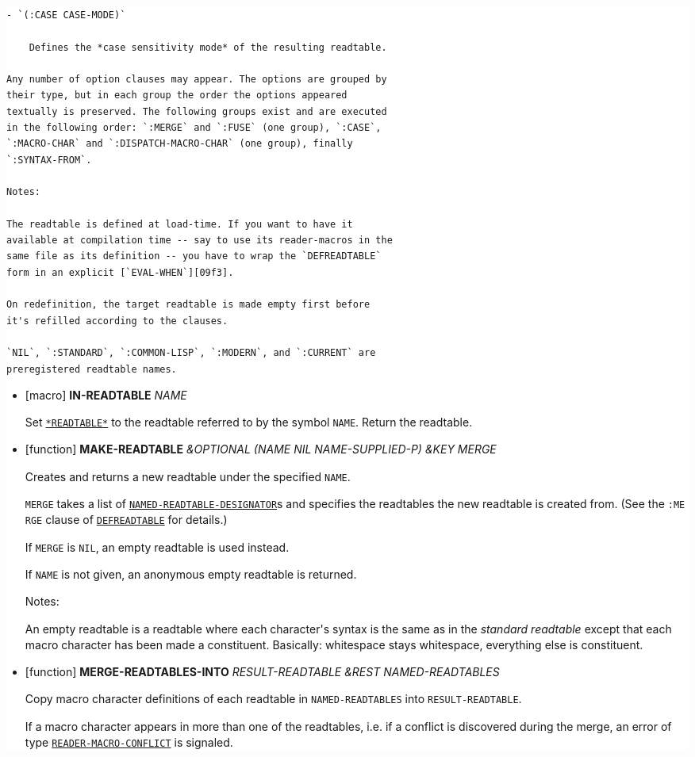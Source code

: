     - `(:CASE CASE-MODE)`
    
        Defines the *case sensitivity mode* of the resulting readtable.
    
    Any number of option clauses may appear. The options are grouped by
    their type, but in each group the order the options appeared
    textually is preserved. The following groups exist and are executed
    in the following order: `:MERGE` and `:FUSE` (one group), `:CASE`,
    `:MACRO-CHAR` and `:DISPATCH-MACRO-CHAR` (one group), finally
    `:SYNTAX-FROM`.
    
    Notes:
    
    The readtable is defined at load-time. If you want to have it
    available at compilation time -- say to use its reader-macros in the
    same file as its definition -- you have to wrap the `DEFREADTABLE`
    form in an explicit [`EVAL-WHEN`][09f3].
    
    On redefinition, the target readtable is made empty first before
    it's refilled according to the clauses.
    
    `NIL`, `:STANDARD`, `:COMMON-LISP`, `:MODERN`, and `:CURRENT` are
    preregistered readtable names.

<a id="x-28EDITOR-HINTS-2ENAMED-READTABLES-3AIN-READTABLE-20MGL-PAX-3AMACRO-29"></a>
- [macro] **IN-READTABLE** *NAME*

    Set [`*READTABLE*`][a916] to the readtable referred to by the symbol `NAME`.
    Return the readtable.

<a id="x-28EDITOR-HINTS-2ENAMED-READTABLES-3AMAKE-READTABLE-20FUNCTION-29"></a>
- [function] **MAKE-READTABLE** *&OPTIONAL (NAME NIL NAME-SUPPLIED-P) &KEY MERGE*

    Creates and returns a new readtable under the specified
    `NAME`.
    
    `MERGE` takes a list of [`NAMED-READTABLE-DESIGNATOR`][4e61]s and specifies the
    readtables the new readtable is created from. (See the `:MERGE` clause
    of [`DEFREADTABLE`][6a02] for details.)
    
    If `MERGE` is `NIL`, an empty readtable is used instead.
    
    If `NAME` is not given, an anonymous empty readtable is returned.
    
    Notes:
    
    An empty readtable is a readtable where each character's syntax is
    the same as in the *standard readtable* except that each macro
    character has been made a constituent. Basically: whitespace stays
    whitespace, everything else is constituent.

<a id="x-28EDITOR-HINTS-2ENAMED-READTABLES-3AMERGE-READTABLES-INTO-20FUNCTION-29"></a>
- [function] **MERGE-READTABLES-INTO** *RESULT-READTABLE &REST NAMED-READTABLES*

    Copy macro character definitions of each readtable in
    `NAMED-READTABLES` into `RESULT-READTABLE`.
    
    If a macro character appears in more than one of the readtables,
    i.e. if a conflict is discovered during the merge, an error of type
    [`READER-MACRO-CONFLICT`][eab7] is signaled.
    

[named-readtables-repo]: https://github.com/melisgl/named-readtables 
[named-readtables-doc]: http://melisgl.github.io/mgl-pax-world/named-readtables-manual.html 
  [02bf]: #x-28EDITOR-HINTS-2ENAMED-READTABLES-3AREADTABLE-DOES-NOT-EXIST-20CONDITION-29 "EDITOR-HINTS.NAMED-READTABLES:READTABLE-DOES-NOT-EXIST CONDITION"
  [09f3]: http://www.lispworks.com/documentation/HyperSpec/Body/s_eval_w.htm "EVAL-WHEN MGL-PAX:MACRO"
  [1625]: #x-28EDITOR-HINTS-2ENAMED-READTABLES-3AMERGE-READTABLES-INTO-20FUNCTION-29 "EDITOR-HINTS.NAMED-READTABLES:MERGE-READTABLES-INTO FUNCTION"
  [1bea]: http://www.lispworks.com/documentation/HyperSpec/Body/f_mk_dis.htm "MAKE-DISPATCH-MACRO-CHARACTER FUNCTION"
  [20d1]: http://www.lispworks.com/documentation/HyperSpec/Body/f_set_sy.htm "SET-SYNTAX-FROM-CHAR FUNCTION"
  [398b]: #x-28EDITOR-HINTS-2ENAMED-READTABLES-3A-40NAMED-READTABLES-API-IDIOSYNCRASIES-20MGL-PAX-3ASECTION-29 "Important API idiosyncrasies"
  [42d7]: http://www.lispworks.com/documentation/HyperSpec/Body/m_defpkg.htm "DEFPACKAGE MGL-PAX:MACRO"
  [480f]: #x-28EDITOR-HINTS-2ENAMED-READTABLES-3A-40NAMED-READTABLES-INTRODUCTION-20MGL-PAX-3ASECTION-29 "Introduction"
  [4d56]: #x-28EDITOR-HINTS-2ENAMED-READTABLES-3A-40NAMED-READTABLES-REFERENCE-20MGL-PAX-3ASECTION-29 "Reference"
  [4e61]: #x-28EDITOR-HINTS-2ENAMED-READTABLES-3ANAMED-READTABLE-DESIGNATOR-20TYPE-29 "EDITOR-HINTS.NAMED-READTABLES:NAMED-READTABLE-DESIGNATOR TYPE"
  [6a02]: #x-28EDITOR-HINTS-2ENAMED-READTABLES-3ADEFREADTABLE-20MGL-PAX-3AMACRO-29 "EDITOR-HINTS.NAMED-READTABLES:DEFREADTABLE MGL-PAX:MACRO"
  [718a]: #x-28-22named-readtables-22-20ASDF-2FSYSTEM-3ASYSTEM-29 '"named-readtables" ASDF/SYSTEM:SYSTEM'
  [78ad]: #x-28EDITOR-HINTS-2ENAMED-READTABLES-3AREADTABLE-DOES-ALREADY-EXIST-20CONDITION-29 "EDITOR-HINTS.NAMED-READTABLES:READTABLE-DOES-ALREADY-EXIST CONDITION"
  [a328]: http://www.lispworks.com/documentation/HyperSpec/Body/f_rdtabl.htm "READTABLE-CASE FUNCTION"
  [a603]: http://www.lispworks.com/documentation/HyperSpec/Body/m_in_pkg.htm "IN-PACKAGE MGL-PAX:MACRO"
  [a61b]: #x-28EDITOR-HINTS-2ENAMED-READTABLES-3A-40NAMED-READTABLES-LINKS-20MGL-PAX-3ASECTION-29 "Links"
  [a916]: http://www.lispworks.com/documentation/HyperSpec/Body/v_rdtabl.htm "*READTABLE* VARIABLE"
  [aae8]: #x-28EDITOR-HINTS-2ENAMED-READTABLES-3A-40NAMED-READTABLES-EXAMPLES-20MGL-PAX-3ASECTION-29 "Examples"
  [b146]: http://www.lispworks.com/documentation/HyperSpec/Body/f_set_ma.htm "SET-MACRO-CHARACTER FUNCTION"
  [bd1d]: http://www.lispworks.com/documentation/HyperSpec/Body/f_set__1.htm "SET-DISPATCH-MACRO-CHARACTER FUNCTION"
  [c1e9]: #x-28EDITOR-HINTS-2ENAMED-READTABLES-3A-40NAMED-READTABLES-OVERVIEW-20MGL-PAX-3ASECTION-29 "Overview"
  [c5dc]: #x-28EDITOR-HINTS-2ENAMED-READTABLES-3A-40NAMED-READTABLES-PREREGISTERED-20MGL-PAX-3ASECTION-29 "Preregistered Readtables"
  [eab7]: #x-28EDITOR-HINTS-2ENAMED-READTABLES-3AREADER-MACRO-CONFLICT-20CONDITION-29 "EDITOR-HINTS.NAMED-READTABLES:READER-MACRO-CONFLICT CONDITION"
  [ebdc]: #x-28EDITOR-HINTS-2ENAMED-READTABLES-3A-40NAMED-READTABLES-ACKNOWLEDGEMENTS-20MGL-PAX-3ASECTION-29 "Acknowledgements"
  [ee2d]: #x-28EDITOR-HINTS-2ENAMED-READTABLES-3AIN-READTABLE-20MGL-PAX-3AMACRO-29 "EDITOR-HINTS.NAMED-READTABLES:IN-READTABLE MGL-PAX:MACRO"
  [efc8]: http://www.lispworks.com/documentation/HyperSpec/Body/f_cp_rdt.htm "COPY-READTABLE FUNCTION"
  [f800]: #x-28EDITOR-HINTS-2ENAMED-READTABLES-3A-40NAMED-READTABLES-API-NOTES-20MGL-PAX-3ASECTION-29 "Notes on the API"
  [fd4c]: #x-28EDITOR-HINTS-2ENAMED-READTABLES-3AMAKE-READTABLE-20FUNCTION-29 "EDITOR-HINTS.NAMED-READTABLES:MAKE-READTABLE FUNCTION"